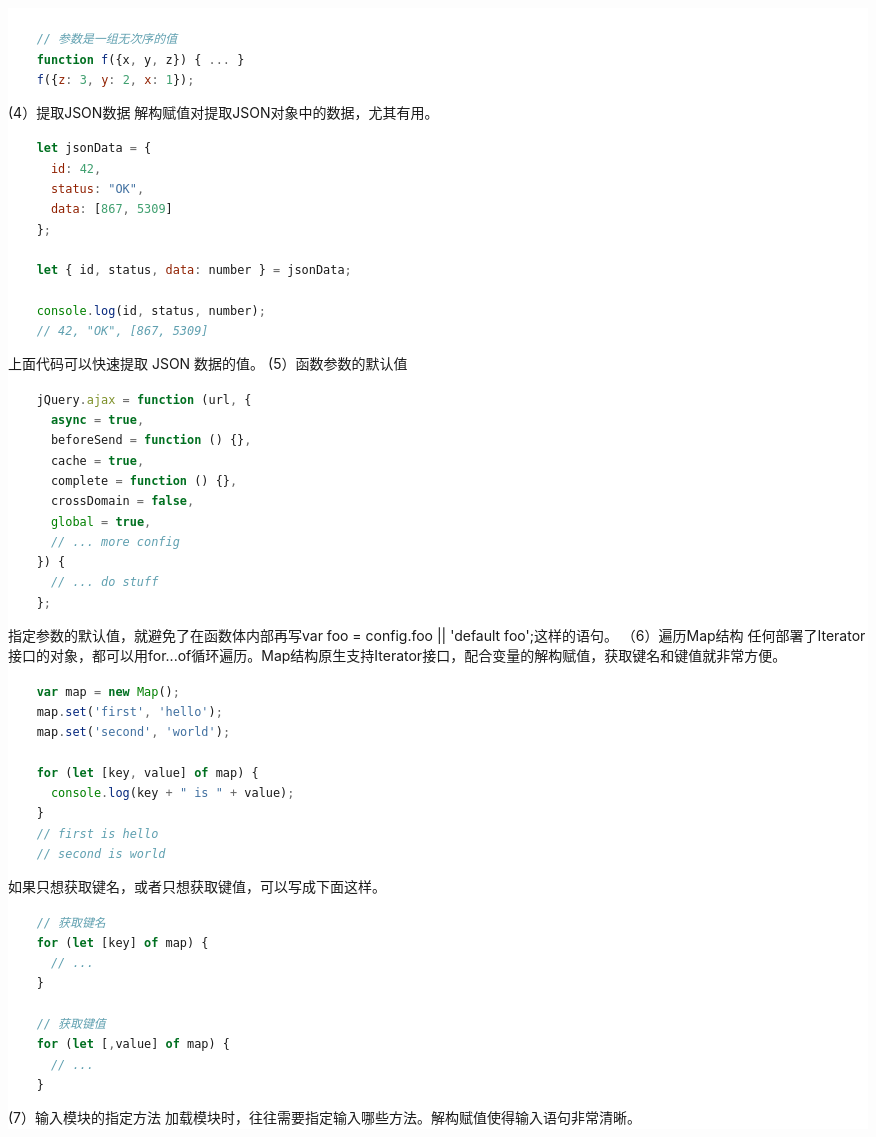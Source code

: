 ```javascript
    
    // 参数是一组无次序的值
    function f({x, y, z}) { ... }
    f({z: 3, y: 2, x: 1});
```
(4）提取JSON数据
解构赋值对提取JSON对象中的数据，尤其有用。
```javascript
    let jsonData = {
      id: 42,
      status: "OK",
      data: [867, 5309]
    };
    
    let { id, status, data: number } = jsonData;
    
    console.log(id, status, number);
    // 42, "OK", [867, 5309]
```
上面代码可以快速提取 JSON 数据的值。
(5）函数参数的默认值
```javascript
    jQuery.ajax = function (url, {
      async = true,
      beforeSend = function () {},
      cache = true,
      complete = function () {},
      crossDomain = false,
      global = true,
      // ... more config
    }) {
      // ... do stuff
    };
```
指定参数的默认值，就避免了在函数体内部再写var foo = config.foo || 'default foo';这样的语句。
（6）遍历Map结构
任何部署了Iterator接口的对象，都可以用for...of循环遍历。Map结构原生支持Iterator接口，配合变量的解构赋值，获取键名和键值就非常方便。
```javascript
    var map = new Map();
    map.set('first', 'hello');
    map.set('second', 'world');
    
    for (let [key, value] of map) {
      console.log(key + " is " + value);
    }
    // first is hello
    // second is world
```
如果只想获取键名，或者只想获取键值，可以写成下面这样。
```javascript
    // 获取键名
    for (let [key] of map) {
      // ...
    }
    
    // 获取键值
    for (let [,value] of map) {
      // ...
    }
```
(7）输入模块的指定方法
加载模块时，往往需要指定输入哪些方法。解构赋值使得输入语句非常清晰。
